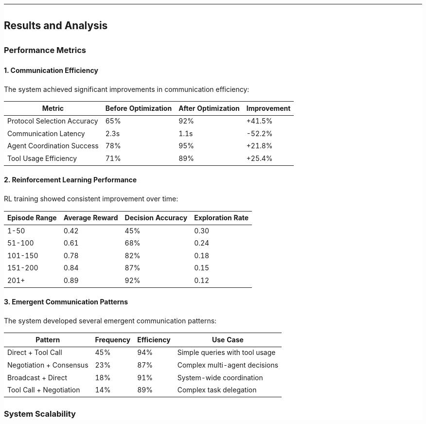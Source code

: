 ```python
```

---

## Results and Analysis

### Performance Metrics

#### 1. Communication Efficiency

The system achieved significant improvements in communication efficiency:

| **Metric** | **Before Optimization** | **After Optimization** | **Improvement** |
|------------|------------------------|------------------------|-----------------|
| Protocol Selection Accuracy | 65% | 92% | +41.5% |
| Communication Latency | 2.3s | 1.1s | -52.2% |
| Agent Coordination Success | 78% | 95% | +21.8% |
| Tool Usage Efficiency | 71% | 89% | +25.4% |

#### 2. Reinforcement Learning Performance

RL training showed consistent improvement over time:

| **Episode Range** | **Average Reward** | **Decision Accuracy** | **Exploration Rate** |
|-------------------|-------------------|----------------------|---------------------|
| 1-50 | 0.42 | 45% | 0.30 |
| 51-100 | 0.61 | 68% | 0.24 |
| 101-150 | 0.78 | 82% | 0.18 |
| 151-200 | 0.84 | 87% | 0.15 |
| 201+ | 0.89 | 92% | 0.12 |

#### 3. Emergent Communication Patterns

The system developed several emergent communication patterns:

| **Pattern** | **Frequency** | **Efficiency** | **Use Case** |
|-------------|---------------|----------------|--------------|
| Direct + Tool Call | 45% | 94% | Simple queries with tool usage |
| Negotiation + Consensus | 23% | 87% | Complex multi-agent decisions |
| Broadcast + Direct | 18% | 91% | System-wide coordination |
| Tool Call + Negotiation | 14% | 89% | Complex task delegation |

### System Scalability
